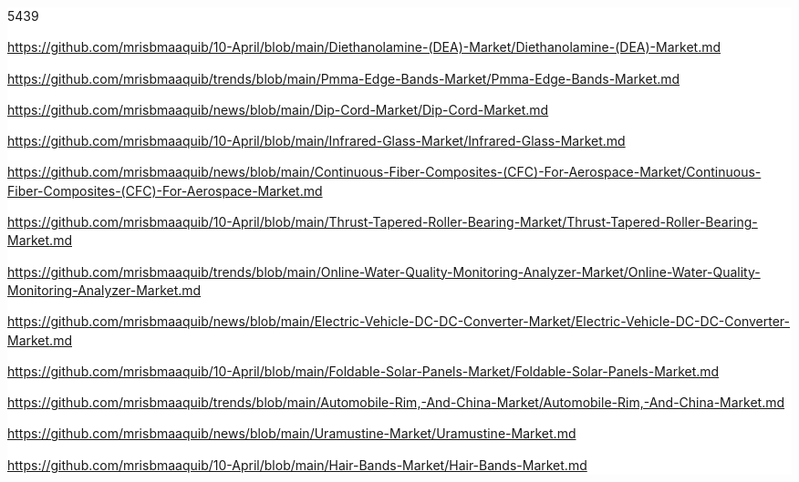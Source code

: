 5439</p><p><a href="https://github.com/mrisbmaaquib/10-April/blob/main/Diethanolamine-(DEA)-Market/Diethanolamine-(DEA)-Market.md">https://github.com/mrisbmaaquib/10-April/blob/main/Diethanolamine-(DEA)-Market/Diethanolamine-(DEA)-Market.md</a></p><p><a href="https://github.com/mrisbmaaquib/trends/blob/main/Pmma-Edge-Bands-Market/Pmma-Edge-Bands-Market.md">https://github.com/mrisbmaaquib/trends/blob/main/Pmma-Edge-Bands-Market/Pmma-Edge-Bands-Market.md</a></p><p><a href="https://github.com/mrisbmaaquib/news/blob/main/Dip-Cord-Market/Dip-Cord-Market.md">https://github.com/mrisbmaaquib/news/blob/main/Dip-Cord-Market/Dip-Cord-Market.md</a></p><p><a href="https://github.com/mrisbmaaquib/10-April/blob/main/Infrared-Glass-Market/Infrared-Glass-Market.md">https://github.com/mrisbmaaquib/10-April/blob/main/Infrared-Glass-Market/Infrared-Glass-Market.md</a></p><p><a href="https://github.com/mrisbmaaquib/news/blob/main/Continuous-Fiber-Composites-(CFC)-For-Aerospace-Market/Continuous-Fiber-Composites-(CFC)-For-Aerospace-Market.md">https://github.com/mrisbmaaquib/news/blob/main/Continuous-Fiber-Composites-(CFC)-For-Aerospace-Market/Continuous-Fiber-Composites-(CFC)-For-Aerospace-Market.md</a></p><p><a href="https://github.com/mrisbmaaquib/10-April/blob/main/Thrust-Tapered-Roller-Bearing-Market/Thrust-Tapered-Roller-Bearing-Market.md">https://github.com/mrisbmaaquib/10-April/blob/main/Thrust-Tapered-Roller-Bearing-Market/Thrust-Tapered-Roller-Bearing-Market.md</a></p><p><a href="https://github.com/mrisbmaaquib/trends/blob/main/Online-Water-Quality-Monitoring-Analyzer-Market/Online-Water-Quality-Monitoring-Analyzer-Market.md">https://github.com/mrisbmaaquib/trends/blob/main/Online-Water-Quality-Monitoring-Analyzer-Market/Online-Water-Quality-Monitoring-Analyzer-Market.md</a></p><p><a href="https://github.com/mrisbmaaquib/news/blob/main/Electric-Vehicle-DC-DC-Converter-Market/Electric-Vehicle-DC-DC-Converter-Market.md">https://github.com/mrisbmaaquib/news/blob/main/Electric-Vehicle-DC-DC-Converter-Market/Electric-Vehicle-DC-DC-Converter-Market.md</a></p><p><a href="https://github.com/mrisbmaaquib/10-April/blob/main/Foldable-Solar-Panels-Market/Foldable-Solar-Panels-Market.md">https://github.com/mrisbmaaquib/10-April/blob/main/Foldable-Solar-Panels-Market/Foldable-Solar-Panels-Market.md</a></p><p><a href="https://github.com/mrisbmaaquib/trends/blob/main/Automobile-Rim,-And-China-Market/Automobile-Rim,-And-China-Market.md">https://github.com/mrisbmaaquib/trends/blob/main/Automobile-Rim,-And-China-Market/Automobile-Rim,-And-China-Market.md</a></p><p><a href="https://github.com/mrisbmaaquib/news/blob/main/Uramustine-Market/Uramustine-Market.md">https://github.com/mrisbmaaquib/news/blob/main/Uramustine-Market/Uramustine-Market.md</a></p><p><a href="https://github.com/mrisbmaaquib/10-April/blob/main/Hair-Bands-Market/Hair-Bands-Market.md">https://github.com/mrisbmaaquib/10-April/blob/main/Hair-Bands-Market/Hair-Bands-Market.md</a></p>

